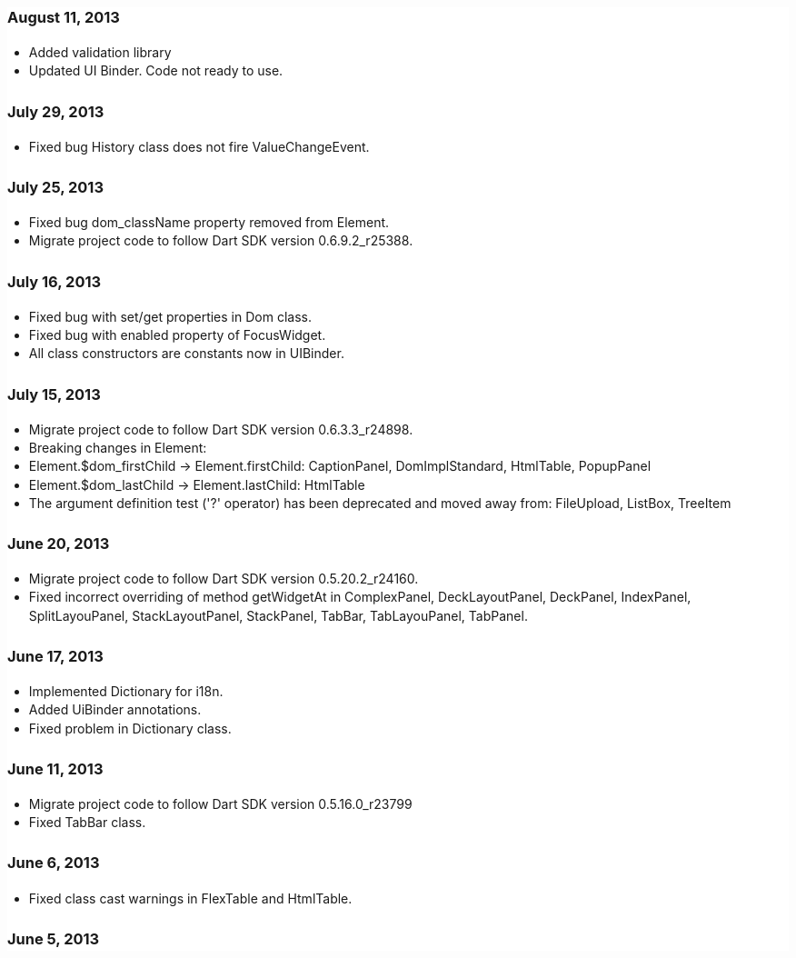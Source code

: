 ### August 11, 2013

* Added validation library
* Updated UI Binder. Code not ready to use.

### July 29, 2013

* Fixed bug History class does not fire ValueChangeEvent.

### July 25, 2013

* Fixed bug dom_className property removed from Element.
* Migrate project code to follow Dart SDK version 0.6.9.2_r25388.

### July 16, 2013

* Fixed bug with set/get properties in Dom class.
* Fixed bug with enabled property of FocusWidget.
* All class constructors are constants now in UIBinder.

### July 15, 2013

* Migrate project code to follow Dart SDK version 0.6.3.3_r24898.
* Breaking changes in Element:
* Element.$dom_firstChild -> Element.firstChild: CaptionPanel, DomImplStandard, HtmlTable, PopupPanel
* Element.$dom_lastChild -> Element.lastChild: HtmlTable
* The argument definition test ('?' operator) has been deprecated and moved away from: FileUpload, ListBox, TreeItem

### June 20, 2013

* Migrate project code to follow Dart SDK version 0.5.20.2_r24160.
* Fixed incorrect overriding of method getWidgetAt in ComplexPanel, DeckLayoutPanel, DeckPanel, IndexPanel, SplitLayouPanel, StackLayoutPanel, StackPanel, TabBar, TabLayouPanel, TabPanel.

### June 17, 2013

* Implemented Dictionary for i18n.
* Added UiBinder annotations.
* Fixed problem in Dictionary class.

### June 11, 2013

* Migrate project code to follow Dart SDK version 0.5.16.0_r23799
* Fixed TabBar class.

### June 6, 2013

* Fixed class cast warnings in FlexTable and HtmlTable.

### June 5, 2013

